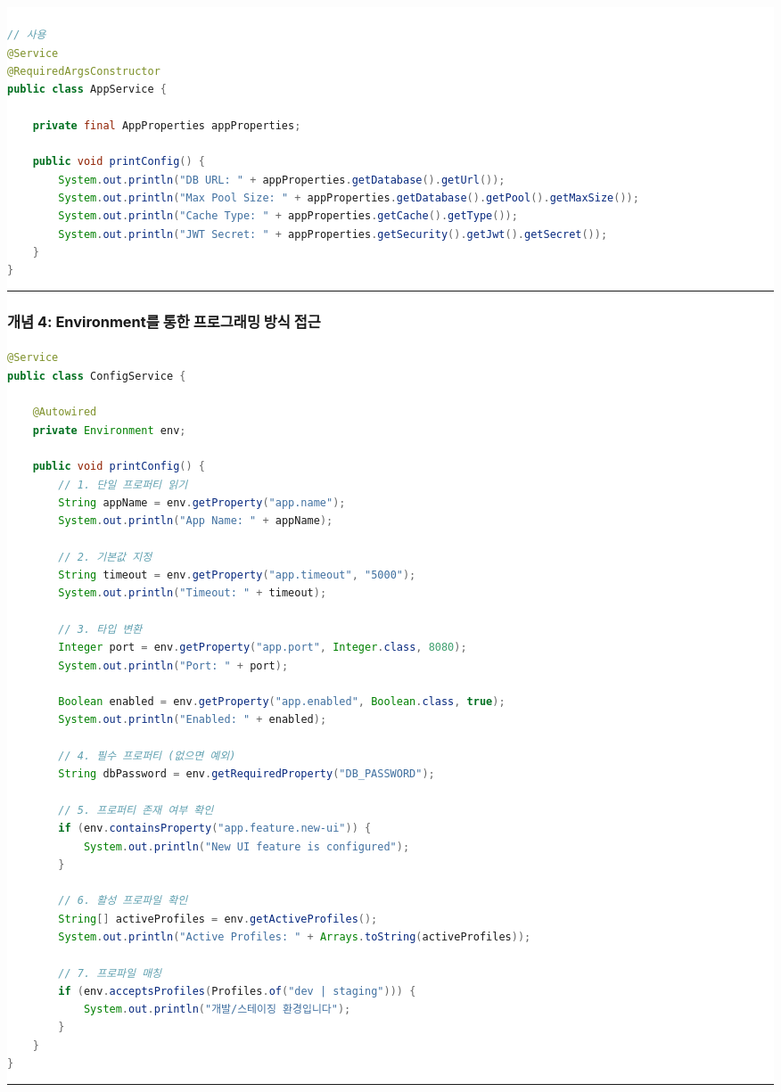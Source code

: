 ```java

// 사용
@Service
@RequiredArgsConstructor
public class AppService {

    private final AppProperties appProperties;

    public void printConfig() {
        System.out.println("DB URL: " + appProperties.getDatabase().getUrl());
        System.out.println("Max Pool Size: " + appProperties.getDatabase().getPool().getMaxSize());
        System.out.println("Cache Type: " + appProperties.getCache().getType());
        System.out.println("JWT Secret: " + appProperties.getSecurity().getJwt().getSecret());
    }
}
```

---

### 개념 4: Environment를 통한 프로그래밍 방식 접근

```java
@Service
public class ConfigService {

    @Autowired
    private Environment env;

    public void printConfig() {
        // 1. 단일 프로퍼티 읽기
        String appName = env.getProperty("app.name");
        System.out.println("App Name: " + appName);

        // 2. 기본값 지정
        String timeout = env.getProperty("app.timeout", "5000");
        System.out.println("Timeout: " + timeout);

        // 3. 타입 변환
        Integer port = env.getProperty("app.port", Integer.class, 8080);
        System.out.println("Port: " + port);

        Boolean enabled = env.getProperty("app.enabled", Boolean.class, true);
        System.out.println("Enabled: " + enabled);

        // 4. 필수 프로퍼티 (없으면 예외)
        String dbPassword = env.getRequiredProperty("DB_PASSWORD");

        // 5. 프로퍼티 존재 여부 확인
        if (env.containsProperty("app.feature.new-ui")) {
            System.out.println("New UI feature is configured");
        }

        // 6. 활성 프로파일 확인
        String[] activeProfiles = env.getActiveProfiles();
        System.out.println("Active Profiles: " + Arrays.toString(activeProfiles));

        // 7. 프로파일 매칭
        if (env.acceptsProfiles(Profiles.of("dev | staging"))) {
            System.out.println("개발/스테이징 환경입니다");
        }
    }
}
```

---